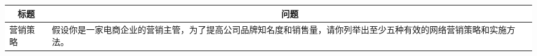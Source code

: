 | 标题                           | 问题                                                                                                                                                                                                                                                                                                                                                                                                                                                                                                                                                                                                                                                                                                                                                                                                                                                                                                                                                                                                                                                                                                                                                                                                                                                                                                                                                                                                                                                                                                                                                                                                                                                                                                                                                                                                                                                                                                                                                                                                                            |
|------------------------------|------------------------------------------------------------------------------------------------------------------------------------------------------------------------------------------------------------------------------------------------------------------------------------------------------------------------------------------------------------------------------------------------------------------------------------------------------------------------------------------------------------------------------------------------------------------------------------------------------------------------------------------------------------------------------------------------------------------------------------------------------------------------------------------------------------------------------------------------------------------------------------------------------------------------------------------------------------------------------------------------------------------------------------------------------------------------------------------------------------------------------------------------------------------------------------------------------------------------------------------------------------------------------------------------------------------------------------------------------------------------------------------------------------------------------------------------------------------------------------------------------------------------------------------------------------------------------------------------------------------------------------------------------------------------------------------------------------------------------------------------------------------|
| 营销策略                     | 假设你是一家电商企业的营销主管，为了提高公司品牌知名度和销售量，请你列举出至少五种有效的网络营销策略和实施方法。                                                                                                                                                                                                                                                                                                                                                                                                                                                                                                                                                                                                                                                                                                                                                                                                                                                                                                                                                                                                                                                                                                                                                                                                                                                                                                                                                                                                                                                                                                                                                                                                                                                                                                                                                                                           |